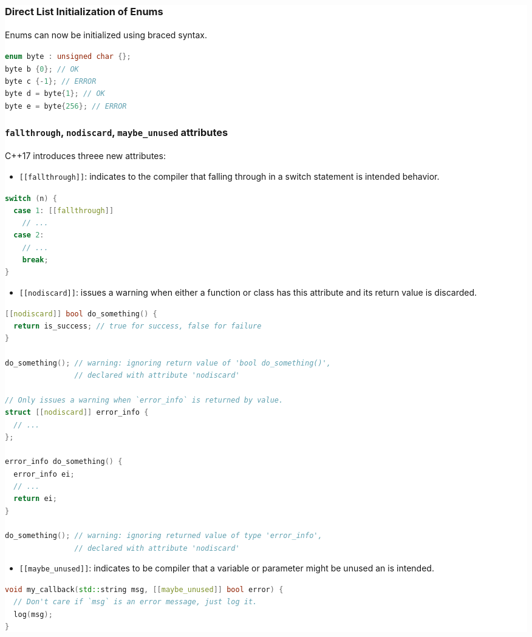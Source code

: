 ### Direct List Initialization of Enums
Enums can now be initialized using braced syntax.
```C++
enum byte : unsigned char {};
byte b {0}; // OK
byte c {-1}; // ERROR
byte d = byte{1}; // OK
byte e = byte{256}; // ERROR
```

### `fallthrough`, `nodiscard`, `maybe_unused` attributes
C++17 introduces threee new attributes:

- `[[fallthrough]]`: indicates to the compiler that falling through in a switch statement is intended behavior.
```C++
switch (n) {
  case 1: [[fallthrough]]
    // ...
  case 2:
    // ...
    break;
}
```

- `[[nodiscard]]`: issues a warning when either a function or class has this attribute and its return value is discarded.
```C++
[[nodiscard]] bool do_something() {
  return is_success; // true for success, false for failure
}

do_something(); // warning: ignoring return value of 'bool do_something()',
                // declared with attribute 'nodiscard'

// Only issues a warning when `error_info` is returned by value.
struct [[nodiscard]] error_info {
  // ...
};

error_info do_something() {
  error_info ei;
  // ...
  return ei;
}

do_something(); // warning: ignoring returned value of type 'error_info',
                // declared with attribute 'nodiscard'
```

- `[[maybe_unused]]`: indicates to be compiler that a variable or parameter might be unused an is intended.
```C++
void my_callback(std::string msg, [[maybe_unused]] bool error) {
  // Don't care if `msg` is an error message, just log it.
  log(msg);
}
```
